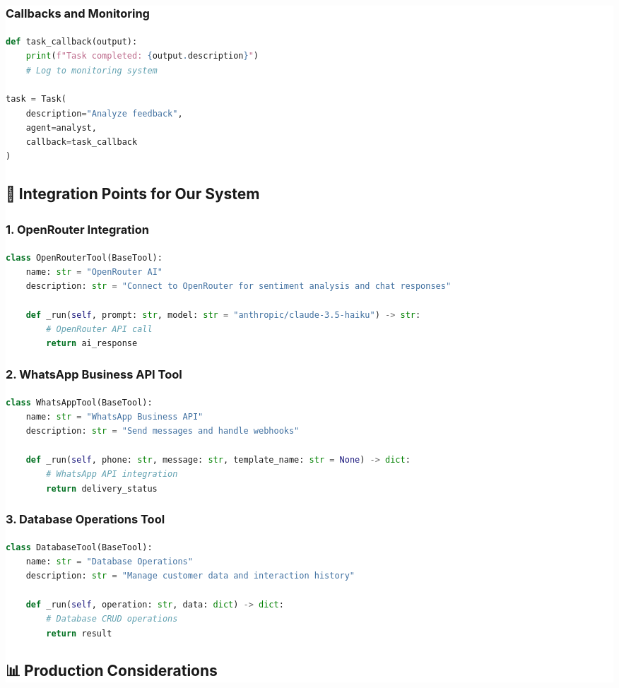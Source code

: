 ### Callbacks and Monitoring
```python
def task_callback(output):
    print(f"Task completed: {output.description}")
    # Log to monitoring system
    
task = Task(
    description="Analyze feedback",
    agent=analyst,
    callback=task_callback
)
```

## 🔗 Integration Points for Our System

### 1. OpenRouter Integration
```python
class OpenRouterTool(BaseTool):
    name: str = "OpenRouter AI"
    description: str = "Connect to OpenRouter for sentiment analysis and chat responses"
    
    def _run(self, prompt: str, model: str = "anthropic/claude-3.5-haiku") -> str:
        # OpenRouter API call
        return ai_response
```

### 2. WhatsApp Business API Tool
```python
class WhatsAppTool(BaseTool):
    name: str = "WhatsApp Business API"
    description: str = "Send messages and handle webhooks"
    
    def _run(self, phone: str, message: str, template_name: str = None) -> dict:
        # WhatsApp API integration
        return delivery_status
```

### 3. Database Operations Tool
```python
class DatabaseTool(BaseTool):
    name: str = "Database Operations"
    description: str = "Manage customer data and interaction history"
    
    def _run(self, operation: str, data: dict) -> dict:
        # Database CRUD operations
        return result
```

## 📊 Production Considerations
